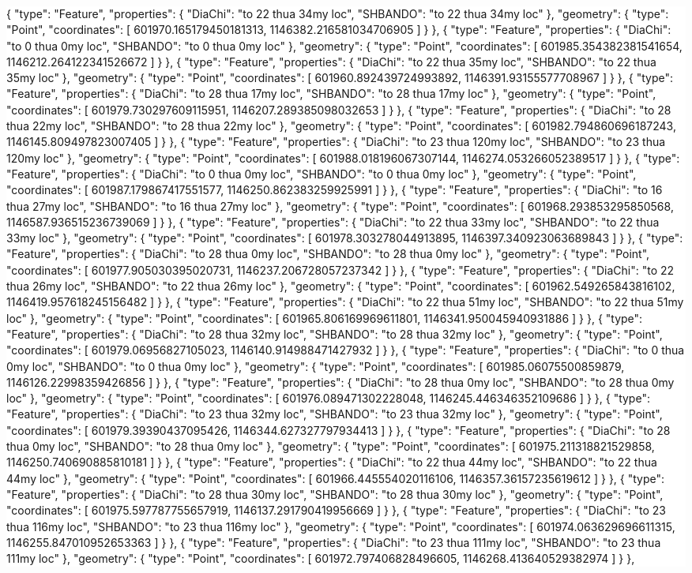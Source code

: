 { "type": "Feature", "properties": { "DiaChi": "to 22 thua 34my loc", "SHBANDO": "to 22 thua 34my loc" }, "geometry": { "type": "Point", "coordinates": [ 601970.165179450181313, 1146382.216581034706905 ] } },
{ "type": "Feature", "properties": { "DiaChi": "to 0 thua 0my loc", "SHBANDO": "to 0 thua 0my loc" }, "geometry": { "type": "Point", "coordinates": [ 601985.354382381541654, 1146212.264122341526672 ] } },
{ "type": "Feature", "properties": { "DiaChi": "to 22 thua 35my loc", "SHBANDO": "to 22 thua 35my loc" }, "geometry": { "type": "Point", "coordinates": [ 601960.892439724993892, 1146391.93155577708967 ] } },
{ "type": "Feature", "properties": { "DiaChi": "to 28 thua 17my loc", "SHBANDO": "to 28 thua 17my loc" }, "geometry": { "type": "Point", "coordinates": [ 601979.730297609115951, 1146207.289385098032653 ] } },
{ "type": "Feature", "properties": { "DiaChi": "to 28 thua 22my loc", "SHBANDO": "to 28 thua 22my loc" }, "geometry": { "type": "Point", "coordinates": [ 601982.794860696187243, 1146145.809497823007405 ] } },
{ "type": "Feature", "properties": { "DiaChi": "to 23 thua 120my loc", "SHBANDO": "to 23 thua 120my loc" }, "geometry": { "type": "Point", "coordinates": [ 601988.018196067307144, 1146274.053266052389517 ] } },
{ "type": "Feature", "properties": { "DiaChi": "to 0 thua 0my loc", "SHBANDO": "to 0 thua 0my loc" }, "geometry": { "type": "Point", "coordinates": [ 601987.179867417551577, 1146250.862383259925991 ] } },
{ "type": "Feature", "properties": { "DiaChi": "to 16 thua 27my loc", "SHBANDO": "to 16 thua 27my loc" }, "geometry": { "type": "Point", "coordinates": [ 601968.293853295850568, 1146587.936515236739069 ] } },
{ "type": "Feature", "properties": { "DiaChi": "to 22 thua 33my loc", "SHBANDO": "to 22 thua 33my loc" }, "geometry": { "type": "Point", "coordinates": [ 601978.303278044913895, 1146397.340923063689843 ] } },
{ "type": "Feature", "properties": { "DiaChi": "to 28 thua 0my loc", "SHBANDO": "to 28 thua 0my loc" }, "geometry": { "type": "Point", "coordinates": [ 601977.905030395020731, 1146237.206728057237342 ] } },
{ "type": "Feature", "properties": { "DiaChi": "to 22 thua 26my loc", "SHBANDO": "to 22 thua 26my loc" }, "geometry": { "type": "Point", "coordinates": [ 601962.549265843816102, 1146419.957618245156482 ] } },
{ "type": "Feature", "properties": { "DiaChi": "to 22 thua 51my loc", "SHBANDO": "to 22 thua 51my loc" }, "geometry": { "type": "Point", "coordinates": [ 601965.806169969611801, 1146341.950045940931886 ] } },
{ "type": "Feature", "properties": { "DiaChi": "to 28 thua 32my loc", "SHBANDO": "to 28 thua 32my loc" }, "geometry": { "type": "Point", "coordinates": [ 601979.06956827105023, 1146140.914988471427932 ] } },
{ "type": "Feature", "properties": { "DiaChi": "to 0 thua 0my loc", "SHBANDO": "to 0 thua 0my loc" }, "geometry": { "type": "Point", "coordinates": [ 601985.06075500859879, 1146126.22998359426856 ] } },
{ "type": "Feature", "properties": { "DiaChi": "to 28 thua 0my loc", "SHBANDO": "to 28 thua 0my loc" }, "geometry": { "type": "Point", "coordinates": [ 601976.089471302228048, 1146245.446346352109686 ] } },
{ "type": "Feature", "properties": { "DiaChi": "to 23 thua 32my loc", "SHBANDO": "to 23 thua 32my loc" }, "geometry": { "type": "Point", "coordinates": [ 601979.39390437095426, 1146344.627327797934413 ] } },
{ "type": "Feature", "properties": { "DiaChi": "to 28 thua 0my loc", "SHBANDO": "to 28 thua 0my loc" }, "geometry": { "type": "Point", "coordinates": [ 601975.211318821529858, 1146250.740690885810181 ] } },
{ "type": "Feature", "properties": { "DiaChi": "to 22 thua 44my loc", "SHBANDO": "to 22 thua 44my loc" }, "geometry": { "type": "Point", "coordinates": [ 601966.445554020116106, 1146357.36157235619612 ] } },
{ "type": "Feature", "properties": { "DiaChi": "to 28 thua 30my loc", "SHBANDO": "to 28 thua 30my loc" }, "geometry": { "type": "Point", "coordinates": [ 601975.597787755657919, 1146137.291790419956669 ] } },
{ "type": "Feature", "properties": { "DiaChi": "to 23 thua 116my loc", "SHBANDO": "to 23 thua 116my loc" }, "geometry": { "type": "Point", "coordinates": [ 601974.063629696611315, 1146255.847010952653363 ] } },
{ "type": "Feature", "properties": { "DiaChi": "to 23 thua 111my loc", "SHBANDO": "to 23 thua 111my loc" }, "geometry": { "type": "Point", "coordinates": [ 601972.797406828496605, 1146268.413640529382974 ] } },